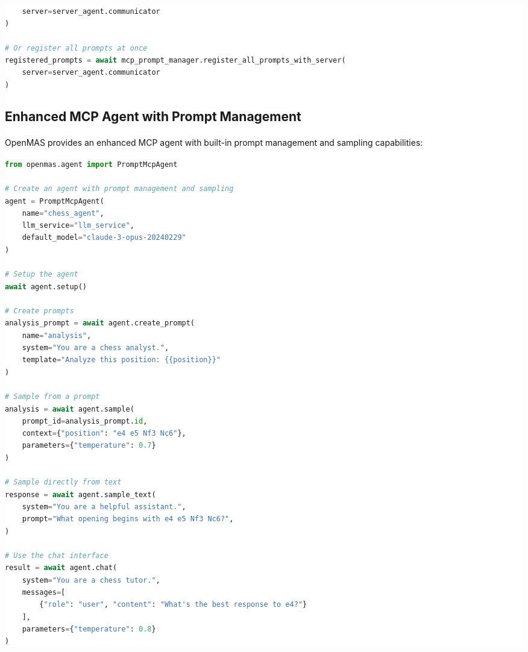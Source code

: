 ```python
    server=server_agent.communicator
)

# Or register all prompts at once
registered_prompts = await mcp_prompt_manager.register_all_prompts_with_server(
    server=server_agent.communicator
)
```

## Enhanced MCP Agent with Prompt Management

OpenMAS provides an enhanced MCP agent with built-in prompt management and sampling capabilities:

```python
from openmas.agent import PromptMcpAgent

# Create an agent with prompt management and sampling
agent = PromptMcpAgent(
    name="chess_agent",
    llm_service="llm_service",
    default_model="claude-3-opus-20240229"
)

# Setup the agent
await agent.setup()

# Create prompts
analysis_prompt = await agent.create_prompt(
    name="analysis",
    system="You are a chess analyst.",
    template="Analyze this position: {{position}}"
)

# Sample from a prompt
analysis = await agent.sample(
    prompt_id=analysis_prompt.id,
    context={"position": "e4 e5 Nf3 Nc6"},
    parameters={"temperature": 0.7}
)

# Sample directly from text
response = await agent.sample_text(
    system="You are a helpful assistant.",
    prompt="What opening begins with e4 e5 Nf3 Nc6?",
)

# Use the chat interface
result = await agent.chat(
    system="You are a chess tutor.",
    messages=[
        {"role": "user", "content": "What's the best response to e4?"}
    ],
    parameters={"temperature": 0.8}
)
```
